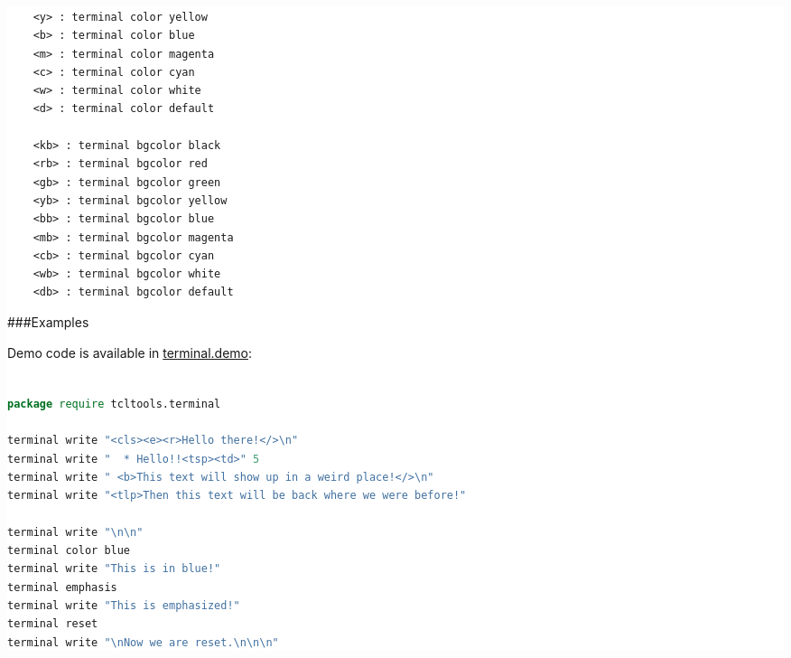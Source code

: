 ```
    <y> : terminal color yellow
    <b> : terminal color blue
    <m> : terminal color magenta
    <c> : terminal color cyan
    <w> : terminal color white
    <d> : terminal color default

    <kb> : terminal bgcolor black
    <rb> : terminal bgcolor red
    <gb> : terminal bgcolor green
    <yb> : terminal bgcolor yellow
    <bb> : terminal bgcolor blue
    <mb> : terminal bgcolor magenta
    <cb> : terminal bgcolor cyan
    <wb> : terminal bgcolor white
    <db> : terminal bgcolor default
```

###Examples

Demo code is available in [terminal.demo](./1.0/test/terminal.demo):

```tcl

package require tcltools.terminal

terminal write "<cls><e><r>Hello there!</>\n"
terminal write "  * Hello!!<tsp><td>" 5
terminal write " <b>This text will show up in a weird place!</>\n"
terminal write "<tlp>Then this text will be back where we were before!"

terminal write "\n\n"
terminal color blue
terminal write "This is in blue!"
terminal emphasis
terminal write "This is emphasized!"
terminal reset
terminal write "\nNow we are reset.\n\n\n"
```

